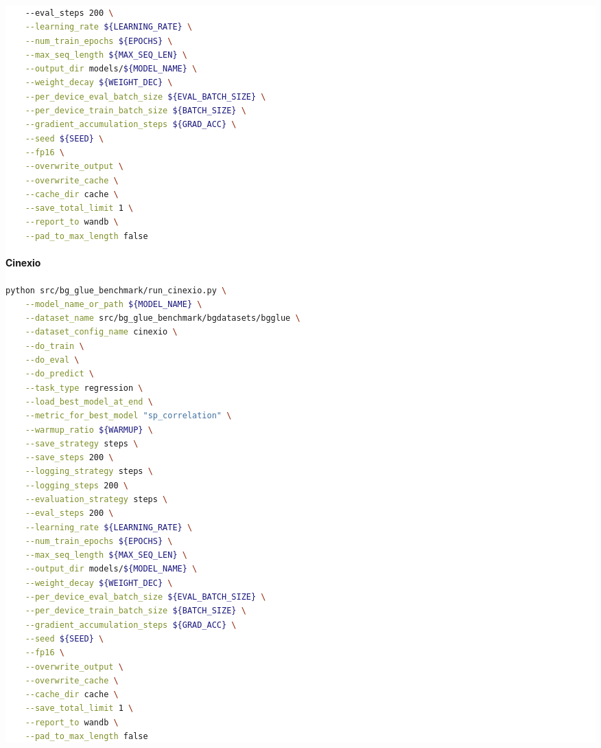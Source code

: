 ```bash
    --eval_steps 200 \
    --learning_rate ${LEARNING_RATE} \
    --num_train_epochs ${EPOCHS} \
    --max_seq_length ${MAX_SEQ_LEN} \
    --output_dir models/${MODEL_NAME} \
    --weight_decay ${WEIGHT_DEC} \
    --per_device_eval_batch_size ${EVAL_BATCH_SIZE} \
    --per_device_train_batch_size ${BATCH_SIZE} \
    --gradient_accumulation_steps ${GRAD_ACC} \
    --seed ${SEED} \
    --fp16 \
    --overwrite_output \
    --overwrite_cache \
    --cache_dir cache \
    --save_total_limit 1 \
    --report_to wandb \
    --pad_to_max_length false
```

#### Cinexio

```bash
python src/bg_glue_benchmark/run_cinexio.py \
    --model_name_or_path ${MODEL_NAME} \
    --dataset_name src/bg_glue_benchmark/bgdatasets/bgglue \
    --dataset_config_name cinexio \
    --do_train \
    --do_eval \
    --do_predict \
    --task_type regression \
    --load_best_model_at_end \
    --metric_for_best_model "sp_correlation" \
    --warmup_ratio ${WARMUP} \
    --save_strategy steps \
    --save_steps 200 \
    --logging_strategy steps \
    --logging_steps 200 \
    --evaluation_strategy steps \
    --eval_steps 200 \
    --learning_rate ${LEARNING_RATE} \
    --num_train_epochs ${EPOCHS} \
    --max_seq_length ${MAX_SEQ_LEN} \
    --output_dir models/${MODEL_NAME} \
    --weight_decay ${WEIGHT_DEC} \
    --per_device_eval_batch_size ${EVAL_BATCH_SIZE} \
    --per_device_train_batch_size ${BATCH_SIZE} \
    --gradient_accumulation_steps ${GRAD_ACC} \
    --seed ${SEED} \
    --fp16 \
    --overwrite_output \
    --overwrite_cache \
    --cache_dir cache \
    --save_total_limit 1 \
    --report_to wandb \
    --pad_to_max_length false
```

